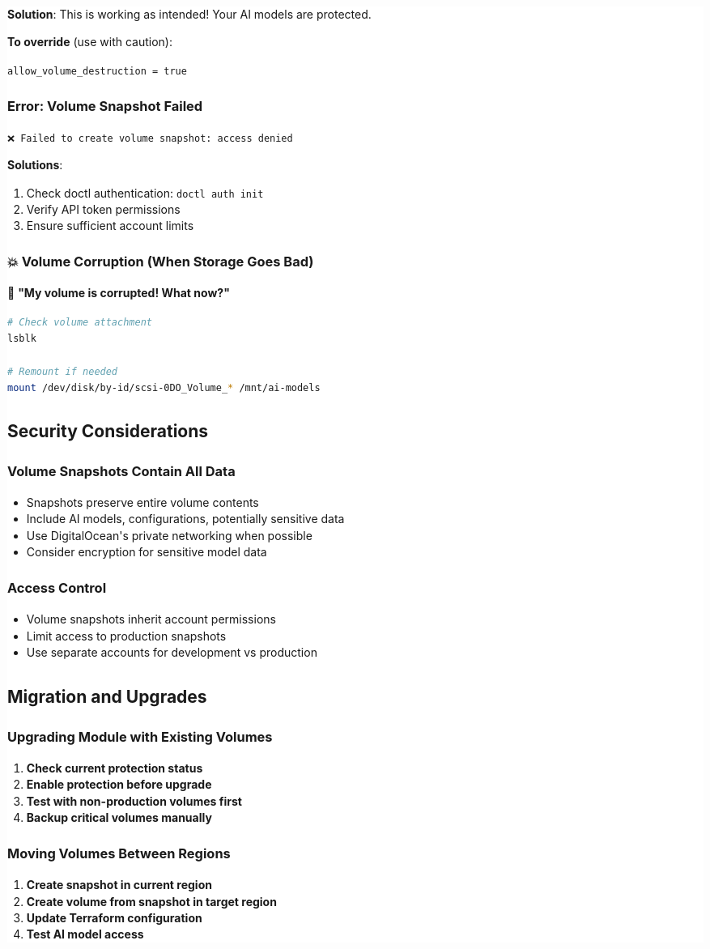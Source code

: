**Solution**: This is working as intended! Your AI models are protected.

**To override** (use with caution):
```hcl
allow_volume_destruction = true
```

### Error: Volume Snapshot Failed
```
❌ Failed to create volume snapshot: access denied
```

**Solutions**:
1. Check doctl authentication: `doctl auth init`
2. Verify API token permissions
3. Ensure sufficient account limits

### 💥 **Volume Corruption** (When Storage Goes Bad)
🔧 **"My volume is corrupted! What now?"**
```bash
# Check volume attachment
lsblk

# Remount if needed
mount /dev/disk/by-id/scsi-0DO_Volume_* /mnt/ai-models
```

## Security Considerations

### Volume Snapshots Contain All Data
- Snapshots preserve entire volume contents
- Include AI models, configurations, potentially sensitive data
- Use DigitalOcean's private networking when possible
- Consider encryption for sensitive model data

### Access Control
- Volume snapshots inherit account permissions
- Limit access to production snapshots
- Use separate accounts for development vs production

## Migration and Upgrades

### Upgrading Module with Existing Volumes
1. **Check current protection status**
2. **Enable protection before upgrade**
3. **Test with non-production volumes first**
4. **Backup critical volumes manually**

### Moving Volumes Between Regions
1. **Create snapshot in current region**
2. **Create volume from snapshot in target region**
3. **Update Terraform configuration**
4. **Test AI model access**
